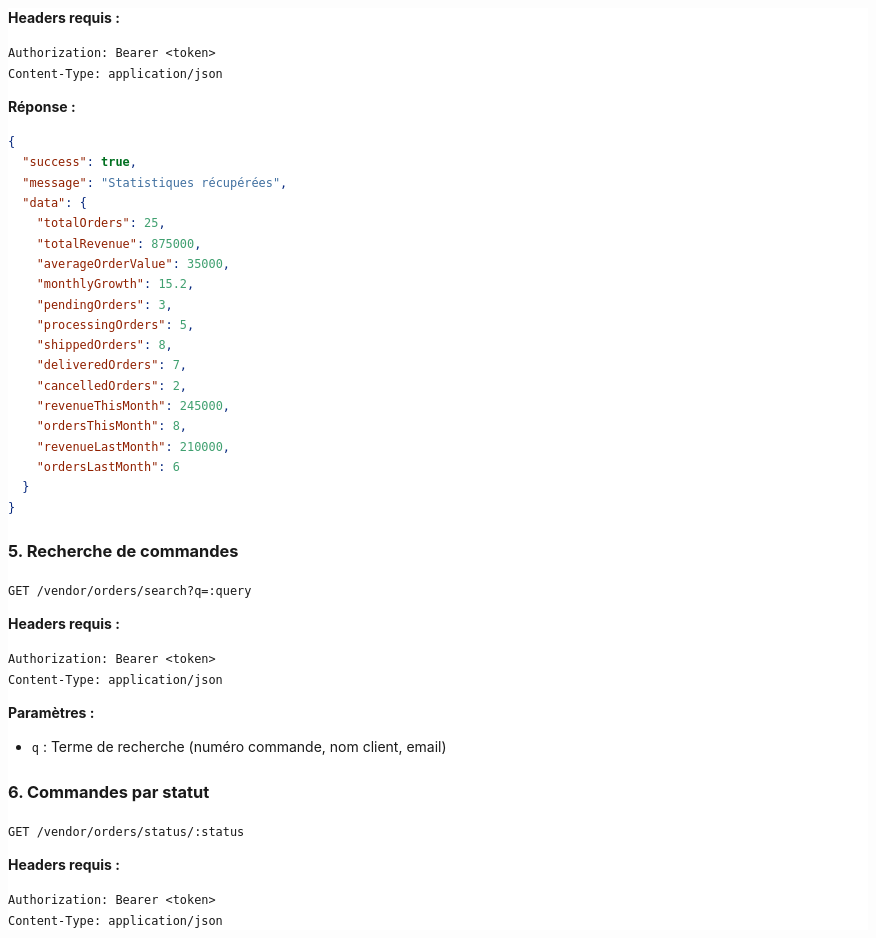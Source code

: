 **Headers requis :**
```
Authorization: Bearer <token>
Content-Type: application/json
```

**Réponse :**
```json
{
  "success": true,
  "message": "Statistiques récupérées",
  "data": {
    "totalOrders": 25,
    "totalRevenue": 875000,
    "averageOrderValue": 35000,
    "monthlyGrowth": 15.2,
    "pendingOrders": 3,
    "processingOrders": 5,
    "shippedOrders": 8,
    "deliveredOrders": 7,
    "cancelledOrders": 2,
    "revenueThisMonth": 245000,
    "ordersThisMonth": 8,
    "revenueLastMonth": 210000,
    "ordersLastMonth": 6
  }
}
```

### 5. Recherche de commandes

```http
GET /vendor/orders/search?q=:query
```

**Headers requis :**
```
Authorization: Bearer <token>
Content-Type: application/json
```

**Paramètres :**
- `q` : Terme de recherche (numéro commande, nom client, email)

### 6. Commandes par statut

```http
GET /vendor/orders/status/:status
```

**Headers requis :**
```
Authorization: Bearer <token>
Content-Type: application/json
```
